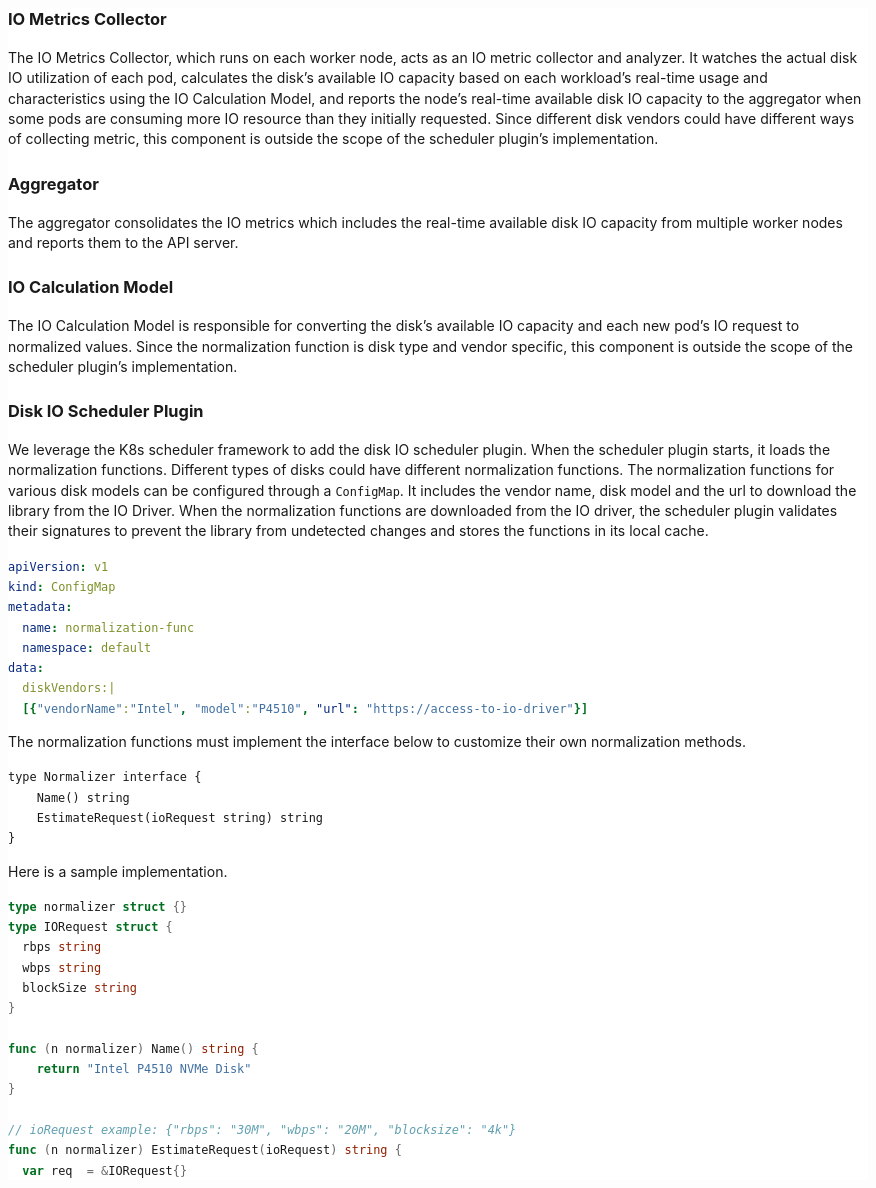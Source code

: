 
### IO Metrics Collector

The IO Metrics Collector, which runs on each worker node, acts as an IO metric collector and analyzer. It watches the actual disk IO utilization of each pod, calculates the disk’s available IO capacity based on each workload’s real-time usage and characteristics using the IO Calculation Model, and reports the node’s real-time available disk IO capacity to the aggregator when some pods are consuming more IO resource than they initially requested. Since different disk vendors could have different ways of collecting metric, this component is outside the scope of the scheduler plugin’s implementation.

### Aggregator

The aggregator consolidates the IO metrics which includes the real-time available disk IO capacity from multiple worker nodes and reports them to the API server. 

### IO Calculation Model

The IO Calculation Model is responsible for converting the disk’s available IO capacity and each new pod’s IO request to normalized values. Since the normalization function is disk type and vendor specific, this component is outside the scope of the scheduler plugin’s implementation.

### Disk IO Scheduler Plugin

We leverage the K8s scheduler framework to add the disk IO scheduler plugin.
When the scheduler plugin starts, it loads the normalization functions. Different types of disks could have different normalization functions. The normalization functions for various disk models can be configured through a `ConfigMap`. It includes the vendor name, disk model and the url to download the library from the IO Driver. When the normalization functions are downloaded from the IO driver, the scheduler plugin validates their signatures to prevent the library from undetected changes and stores the functions in its local cache.
``` yaml
apiVersion: v1
kind: ConfigMap
metadata:
  name: normalization-func
  namespace: default
data:
  diskVendors:|
  [{"vendorName":"Intel", "model":"P4510", "url": "https://access-to-io-driver"}]
```
The normalization functions must implement the interface below to customize their own normalization methods.
```
type Normalizer interface {
	Name() string
	EstimateRequest(ioRequest string) string
}
```
Here is a sample implementation.  
``` go
type normalizer struct {}
type IORequest struct {
  rbps string
  wbps string
  blockSize string
}

func (n normalizer) Name() string {
	return "Intel P4510 NVMe Disk"
}

// ioRequest example: {"rbps": "30M", "wbps": "20M", "blocksize": "4k"}
func (n normalizer) EstimateRequest(ioRequest) string {
  var req  = &IORequest{}
```